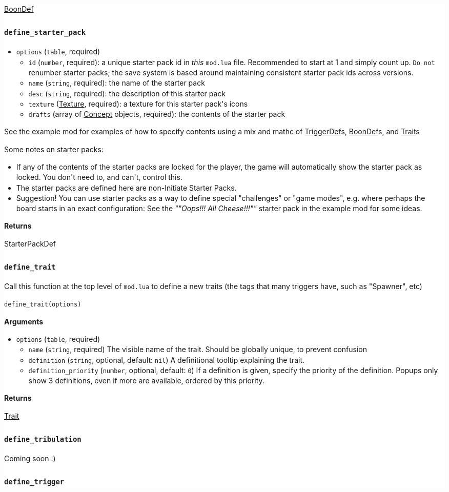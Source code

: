 [BoonDef](#boondef)

### `define_starter_pack`

- `options` (`table`, required)
  - `id` (`number`, required): a unique starter pack id in _this_ `mod.lua` file. Recommended to start at 1 and simply count up. `Do not` renumber starter packs; the save system is based around maintaining consistent starter pack ids across versions.
  - `name` (`string`, required): the name of the starter pack
  - `desc` (`string`, required): the description of this starter pack
  - `texture` ([Texture](#texture), required): a texture for this starter pack's icons
  - `drafts` (array of [Concept](#concept) objects, required): the contents of the starter pack

See the example mod for examples of how to specify contents using a mix and mathc of [TriggerDef](#triggerdef)s, [BoonDef](#boondef)s, and [Trait](#trait)s

Some notes on starter packs:

- If any of the contents of the starter packs are locked for the player, the game will automatically show the starter pack as locked. You don't need to, and can't, control this.
- The starter packs are defined here are non-Initiate Starter Packs.
- Suggestion! You can use starter packs as a way to define special "challenges" or "game modes", e.g. where perhaps the board starts in an exact configuration: See the _""Oops!!! All Cheese!!!""_ starter pack in the example mod for some ideas.

**Returns**

StarterPackDef

### `define_trait`

Call this function at the top level of `mod.lua` to define a new traits (the tags that many triggers have, such as "Spawner", etc)

`define_trait(options)`

**Arguments**

- `options` (`table`, required)
  - `name` (`string`, required) The visible name of the trait. Should be globally unique, to prevent confusion
  - `definition` (`string`, optional, default: `nil`) A definitional tooltip explaining the trait.
  - `definition_priority` (`number`, optional, default: `0`) If a definition is given, specify the priority of the definition. Popups only show 3 definitions, even if more are available, ordered by this priority.

**Returns**

[Trait](#trait)

### `define_tribulation`

Coming soon :)

### `define_trigger`

